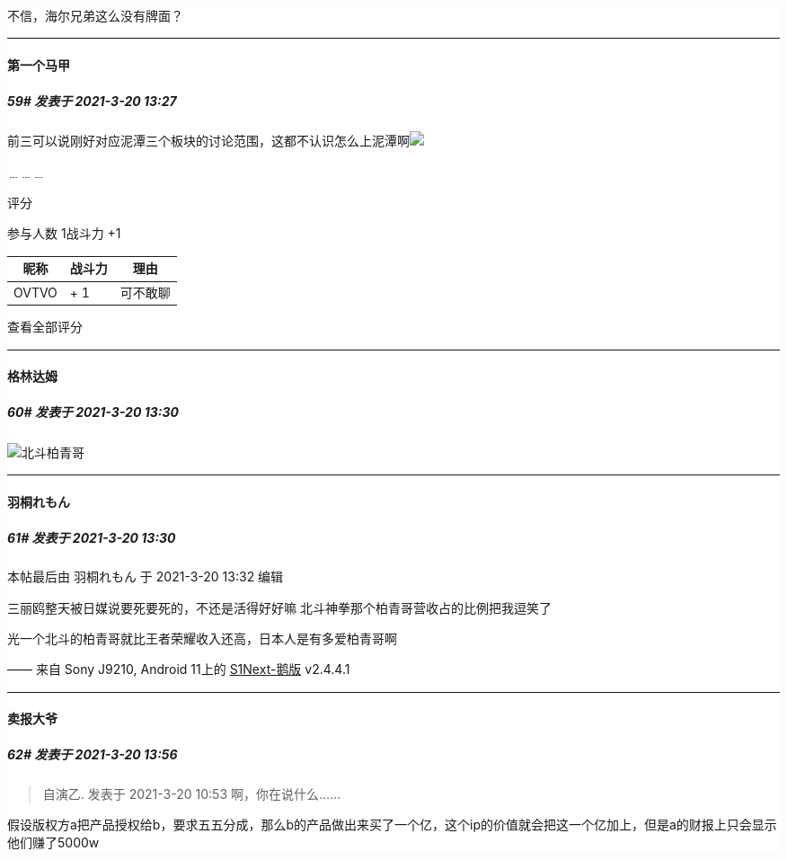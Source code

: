 不信，海尔兄弟这么没有牌面？


-----

####  第一个马甲  
##### 59#       发表于 2021-3-20 13:27


前三可以说刚好对应泥潭三个板块的讨论范围，这都不认识怎么上泥潭啊<img src="https://static.saraba1st.com/image/smiley/face2017/053.png" referrerpolicy="no-referrer">


﹍﹍﹍

评分


 参与人数 1战斗力 +1

|昵称|战斗力|理由|
|----|---|---|
| OVTVO| + 1|可不敢聊|


查看全部评分


-----

####  格林达姆  
##### 60#       发表于 2021-3-20 13:30


<img src="https://static.saraba1st.com/image/smiley/face2017/066.png" referrerpolicy="no-referrer">北斗柏青哥


-----

####  羽桐れもん  
##### 61#       发表于 2021-3-20 13:30


 本帖最后由 羽桐れもん 于 2021-3-20 13:32 编辑 

三丽鸥整天被日媒说要死要死的，不还是活得好好嘛
北斗神拳那个柏青哥营收占的比例把我逗笑了

光一个北斗的柏青哥就比王者荣耀收入还高，日本人是有多爱柏青哥啊

—— 来自 Sony J9210, Android 11上的 [S1Next-鹅版](https://github.com/ykrank/S1-Next/releases) v2.4.4.1


-----

####  卖报大爷  
##### 62#       发表于 2021-3-20 13:56


<blockquote>自演乙. 发表于 2021-3-20 10:53
啊，你在说什么……</blockquote>
假设版权方a把产品授权给b，要求五五分成，那么b的产品做出来买了一个亿，这个ip的价值就会把这一个亿加上，但是a的财报上只会显示他们赚了5000w
